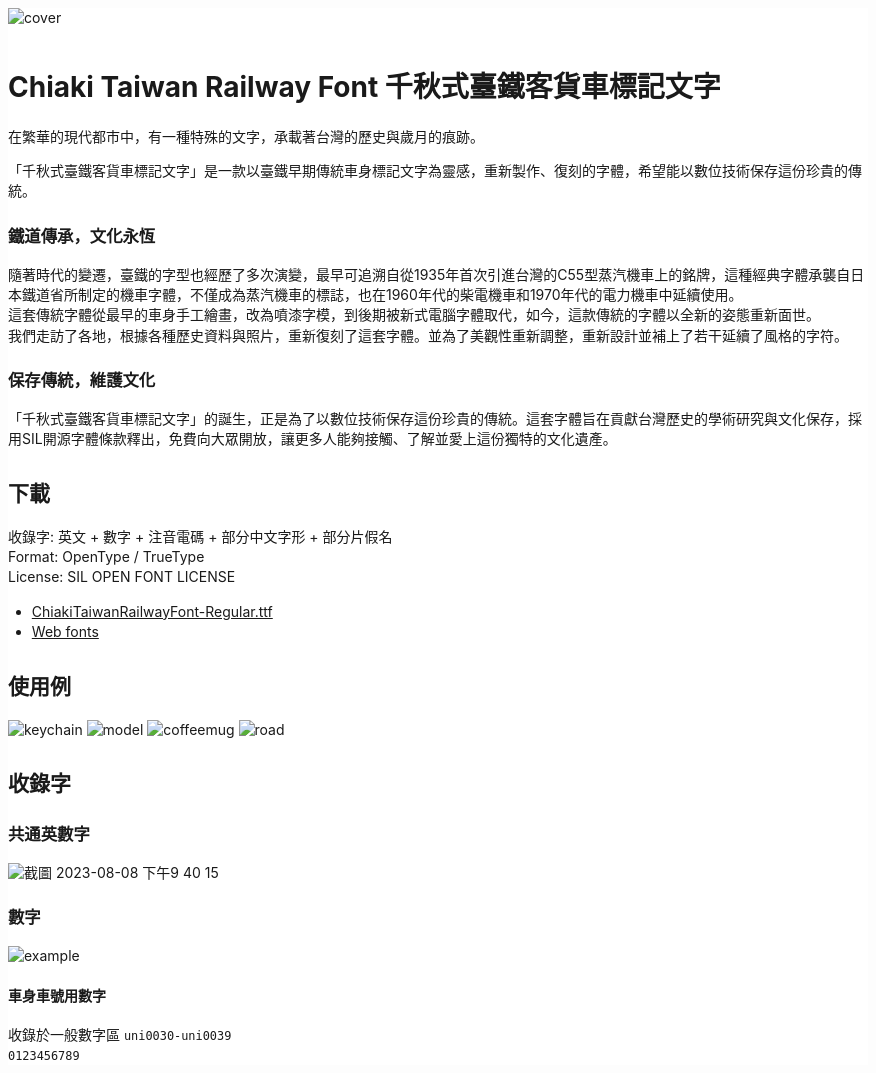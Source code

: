 ![cover](https://github.com/akira02/Chiaki-Taiwan-Railway-font/assets/4176802/3b38ede0-0c77-4e7c-abc1-ae704f670210)

# Chiaki Taiwan Railway Font 千秋式臺鐵客貨車標記文字
在繁華的現代都市中，有一種特殊的文字，承載著台灣的歷史與歲月的痕跡。  
  
「千秋式臺鐵客貨車標記文字」是一款以臺鐵早期傳統車身標記文字為靈感，重新製作、復刻的字體，希望能以數位技術保存這份珍貴的傳統。

### 鐵道傳承，文化永恆
隨著時代的變遷，臺鐵的字型也經歷了多次演變，最早可追溯自從1935年首次引進台灣的C55型蒸汽機車上的銘牌，這種經典字體承襲自日本鐵道省所制定的機車字體，不僅成為蒸汽機車的標誌，也在1960年代的柴電機車和1970年代的電力機車中延續使用。  
這套傳統字體從最早的車身手工繪畫，改為噴漆字模，到後期被新式電腦字體取代，如今，這款傳統的字體以全新的姿態重新面世。  
我們走訪了各地，根據各種歷史資料與照片，重新復刻了這套字體。並為了美觀性重新調整，重新設計並補上了若干延續了風格的字符。  

### 保存傳統，維護文化
「千秋式臺鐵客貨車標記文字」的誕生，正是為了以數位技術保存這份珍貴的傳統。這套字體旨在貢獻台灣歷史的學術研究與文化保存，採用SIL開源字體條款釋出，免費向大眾開放，讓更多人能夠接觸、了解並愛上這份獨特的文化遺產。

## 下載
收錄字: 英文 + 數字 + 注音電碼 + 部分中文字形 + 部分片假名  
Format: OpenType / TrueType  
License: SIL OPEN FONT LICENSE

- [ChiakiTaiwanRailwayFont-Regular.ttf](https://github.com/akira02/Chiaki-Taiwan-Railway-font/raw/main/fonts/ChiakiTaiwanRailwayFont-Regular.ttf)  
- [Web fonts](https://github.com/akira02/Chiaki-Taiwan-Railway-font/tree/main/fonts)

## 使用例
<img width="400" alt="keychain" src="https://github.com/akira02/Chiaki-Taiwan-Railway-font/assets/4176802/7f270714-26ef-42b9-84e1-9801ff093ede">
<img width="400" alt="model" src="https://github.com/akira02/Chiaki-Taiwan-Railway-font/assets/4176802/6a4bd0eb-921c-41ad-9c71-ea51e0f90e97">
<img width="400" alt="coffeemug" src="https://github.com/akira02/Chiaki-Taiwan-Railway-font/assets/4176802/3ed0433d-7a9a-43c6-a53b-4b654b525d47">
<img width="400" alt="road" src="https://github.com/akira02/Chiaki-Taiwan-Railway-font/assets/4176802/3f1ec6bc-b05e-4788-a49e-2414f0798daf">


## 收錄字

### 共通英數字
<img width="808" alt="截圖 2023-08-08 下午9 40 15" src="https://github.com/akira02/ChiakiTaiwanRailwayFont/assets/4176802/dedb27f3-17a3-4d3d-b242-faa46a08619f">

### 數字
![example](https://github.com/akira02/Chiaki-Taiwan-Railway-font/assets/4176802/6f368d8b-a018-44fa-bd0e-29905067b09b)


#### 車身車號用數字
收錄於一般數字區 `uni0030-uni0039`  
`0123456789`
